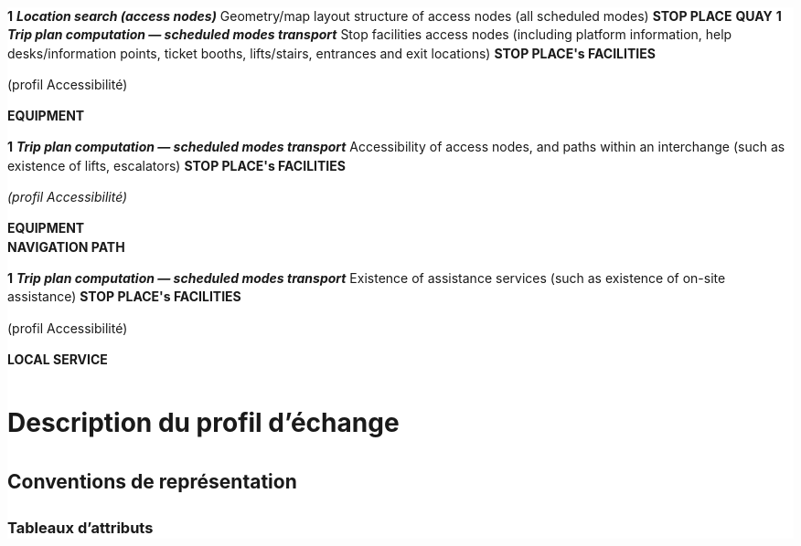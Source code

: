 </tr>
<tr class="even">
<td><strong>1</strong></td>
<td><em><strong>Location search (access nodes)</strong></em></td>
<td>Geometry/map layout structure of access nodes (all scheduled modes)</td>
<td><strong>STOP PLACE</strong></td>
<td><strong>QUAY</strong></td>
<td></td>
</tr>
<tr class="odd">
<td><strong>1</strong></td>
<td><em><strong>Trip plan computation — scheduled modes transport</strong></em></td>
<td>Stop facilities access nodes (including platform information, help desks/information points, ticket booths, lifts/stairs, entrances and exit locations)</td>
<td><strong>STOP PLACE's FACILITIES</strong></td>
<td><p>(profil Accessibilité)</p>
<p><strong>EQUIPMENT</strong></p></td>
<td></td>
</tr>
<tr class="even">
<td><strong>1</strong></td>
<td><em><strong>Trip plan computation — scheduled modes transport</strong></em></td>
<td>Accessibility of access nodes, and paths within an interchange (such as existence of lifts, escalators)</td>
<td><strong>STOP PLACE's FACILITIES</strong></td>
<td><p><em>(profil Accessibilité)</em></p>
<p><strong>EQUIPMENT<br />
NAVIGATION PATH<br />
</strong></p></td>
<td></td>
</tr>
<tr class="odd">
<td><strong>1</strong></td>
<td><em><strong>Trip plan computation — scheduled modes transport</strong></em></td>
<td>Existence of assistance services (such as existence of on-site assistance)</td>
<td><strong>STOP PLACE's FACILITIES</strong></td>
<td><p>(profil Accessibilité)</p>
<p><strong>LOCAL SERVICE</strong></p></td>
<td></td>
</tr>
</tbody>
</table>

# Description du profil d’échange

## Conventions de représentation

### Tableaux d’attributs
